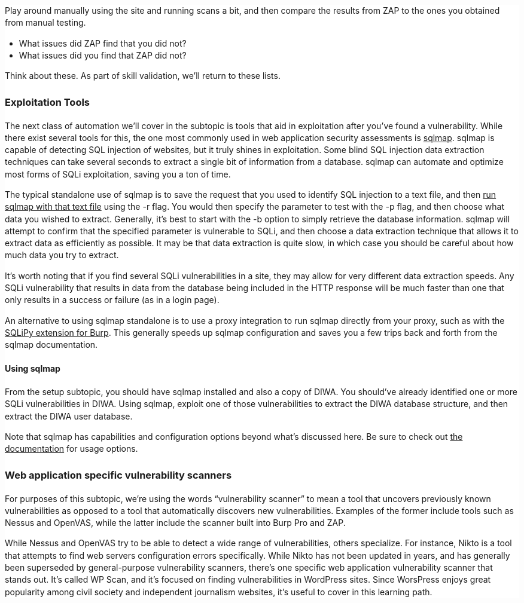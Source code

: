 Play around manually using the site and running scans a bit, and then compare the results from ZAP to the ones you obtained from manual testing.

- What issues did ZAP find that you did not?
- What issues did you find that ZAP did not?

Think about these. As part of skill validation, we’ll return to these lists.

### Exploitation Tools

The next class of automation we’ll cover in the subtopic is tools that aid in exploitation after you’ve found a vulnerability. While there exist several tools for this, the one most commonly used in web application security assessments is [sqlmap](https://sqlmap.org/). sqlmap is capable of detecting SQL injection of websites, but it truly shines in exploitation. Some blind SQL injection data extraction techniques can take several seconds to extract a single bit of information from a database. sqlmap can automate and optimize most forms of SQLi exploitation, saving you a ton of time.

The typical standalone use of sqlmap is to save the request that you used to identify SQL injection to a text file, and then [run sqlmap with that text file](https://github.com/sqlmapproject/sqlmap/wiki/Usage#load-http-request-from-a-file) using the -r flag. You would then specify the parameter to test with the -p flag, and then choose what data you wished to extract. Generally, it’s best to start with the -b option to simply retrieve the database information. sqlmap will attempt to confirm that the specified parameter is vulnerable to SQLi, and then choose a data extraction technique that allows it to extract data as efficiently as possible. It may be that data extraction is quite slow, in which case you should be careful about how much data you try to extract.

It’s worth noting that if you find several SQLi vulnerabilities in a site, they may allow for very different data extraction speeds. Any SQLi vulnerability that results in data from the database being included in the HTTP response will be much faster than one that only results in a success or failure (as in a login page).

An alternative to using sqlmap standalone is to use a proxy integration to run sqlmap directly from your proxy, such as with the [SQLiPy extension for Burp](https://portswigger.net/support/using-burp-with-sqlmap). This generally speeds up sqlmap configuration and saves you a few trips back and forth from the sqlmap documentation.

#### Using sqlmap

From the setup subtopic, you should have sqlmap installed and also a copy of DIWA. You should’ve already identified one or more SQLi vulnerabilities in DIWA. Using sqlmap, exploit one of those vulnerabilities to extract the DIWA database structure, and then extract the DIWA user database.

Note that sqlmap has capabilities and configuration options beyond what’s discussed here. Be sure to check out [the documentation](https://github.com/sqlmapproject/sqlmap/wiki/) for usage options.

### Web application specific vulnerability scanners

For purposes of this subtopic, we’re using the words “vulnerability scanner” to mean a tool that uncovers previously known vulnerabilities as opposed to a tool that automatically discovers new vulnerabilities. Examples of the former include tools such as Nessus and OpenVAS, while the latter include the scanner built into Burp Pro and ZAP.

While Nessus and OpenVAS try to be able to detect a wide range of vulnerabilities, others specialize. For instance, Nikto is a tool that attempts to find web servers configuration errors specifically. While Nikto has not been updated in years, and has generally been superseded by general-purpose vulnerability scanners, there’s one specific web application vulnerability scanner that stands out. It’s called WP Scan, and it’s focused on finding vulnerabilities in WordPress sites. Since WorsPress enjoys great popularity among civil society and independent journalism websites, it’s useful to cover in this learning path.
